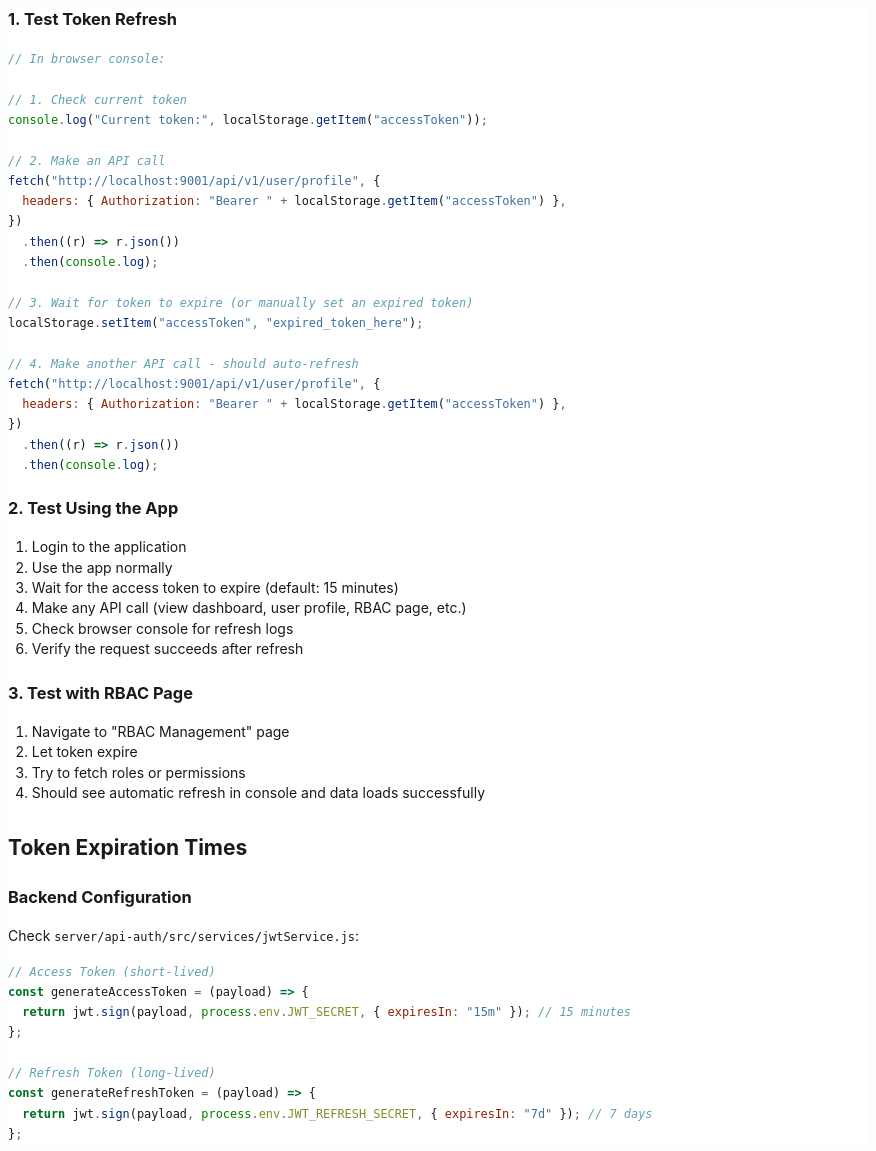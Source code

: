 ### 1. Test Token Refresh

```javascript
// In browser console:

// 1. Check current token
console.log("Current token:", localStorage.getItem("accessToken"));

// 2. Make an API call
fetch("http://localhost:9001/api/v1/user/profile", {
  headers: { Authorization: "Bearer " + localStorage.getItem("accessToken") },
})
  .then((r) => r.json())
  .then(console.log);

// 3. Wait for token to expire (or manually set an expired token)
localStorage.setItem("accessToken", "expired_token_here");

// 4. Make another API call - should auto-refresh
fetch("http://localhost:9001/api/v1/user/profile", {
  headers: { Authorization: "Bearer " + localStorage.getItem("accessToken") },
})
  .then((r) => r.json())
  .then(console.log);
```

### 2. Test Using the App

1. Login to the application
2. Use the app normally
3. Wait for the access token to expire (default: 15 minutes)
4. Make any API call (view dashboard, user profile, RBAC page, etc.)
5. Check browser console for refresh logs
6. Verify the request succeeds after refresh

### 3. Test with RBAC Page

1. Navigate to "RBAC Management" page
2. Let token expire
3. Try to fetch roles or permissions
4. Should see automatic refresh in console and data loads successfully

## Token Expiration Times

### Backend Configuration

Check `server/api-auth/src/services/jwtService.js`:

```javascript
// Access Token (short-lived)
const generateAccessToken = (payload) => {
  return jwt.sign(payload, process.env.JWT_SECRET, { expiresIn: "15m" }); // 15 minutes
};

// Refresh Token (long-lived)
const generateRefreshToken = (payload) => {
  return jwt.sign(payload, process.env.JWT_REFRESH_SECRET, { expiresIn: "7d" }); // 7 days
};
```
